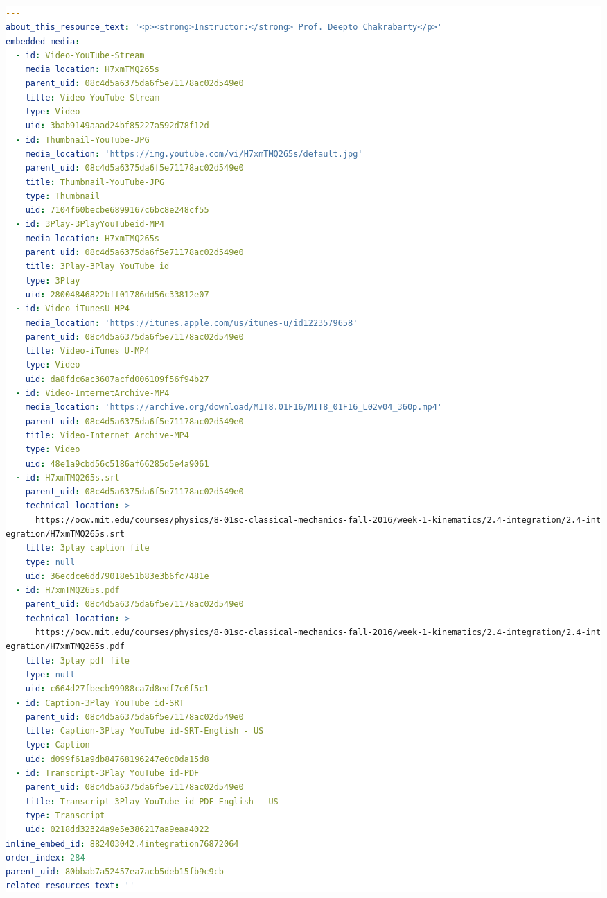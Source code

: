 ```yaml
---
about_this_resource_text: '<p><strong>Instructor:</strong> Prof. Deepto Chakrabarty</p>'
embedded_media:
  - id: Video-YouTube-Stream
    media_location: H7xmTMQ265s
    parent_uid: 08c4d5a6375da6f5e71178ac02d549e0
    title: Video-YouTube-Stream
    type: Video
    uid: 3bab9149aaad24bf85227a592d78f12d
  - id: Thumbnail-YouTube-JPG
    media_location: 'https://img.youtube.com/vi/H7xmTMQ265s/default.jpg'
    parent_uid: 08c4d5a6375da6f5e71178ac02d549e0
    title: Thumbnail-YouTube-JPG
    type: Thumbnail
    uid: 7104f60becbe6899167c6bc8e248cf55
  - id: 3Play-3PlayYouTubeid-MP4
    media_location: H7xmTMQ265s
    parent_uid: 08c4d5a6375da6f5e71178ac02d549e0
    title: 3Play-3Play YouTube id
    type: 3Play
    uid: 28004846822bff01786dd56c33812e07
  - id: Video-iTunesU-MP4
    media_location: 'https://itunes.apple.com/us/itunes-u/id1223579658'
    parent_uid: 08c4d5a6375da6f5e71178ac02d549e0
    title: Video-iTunes U-MP4
    type: Video
    uid: da8fdc6ac3607acfd006109f56f94b27
  - id: Video-InternetArchive-MP4
    media_location: 'https://archive.org/download/MIT8.01F16/MIT8_01F16_L02v04_360p.mp4'
    parent_uid: 08c4d5a6375da6f5e71178ac02d549e0
    title: Video-Internet Archive-MP4
    type: Video
    uid: 48e1a9cbd56c5186af66285d5e4a9061
  - id: H7xmTMQ265s.srt
    parent_uid: 08c4d5a6375da6f5e71178ac02d549e0
    technical_location: >-
      https://ocw.mit.edu/courses/physics/8-01sc-classical-mechanics-fall-2016/week-1-kinematics/2.4-integration/2.4-integration/H7xmTMQ265s.srt
    title: 3play caption file
    type: null
    uid: 36ecdce6dd79018e51b83e3b6fc7481e
  - id: H7xmTMQ265s.pdf
    parent_uid: 08c4d5a6375da6f5e71178ac02d549e0
    technical_location: >-
      https://ocw.mit.edu/courses/physics/8-01sc-classical-mechanics-fall-2016/week-1-kinematics/2.4-integration/2.4-integration/H7xmTMQ265s.pdf
    title: 3play pdf file
    type: null
    uid: c664d27fbecb99988ca7d8edf7c6f5c1
  - id: Caption-3Play YouTube id-SRT
    parent_uid: 08c4d5a6375da6f5e71178ac02d549e0
    title: Caption-3Play YouTube id-SRT-English - US
    type: Caption
    uid: d099f61a9db84768196247e0c0da15d8
  - id: Transcript-3Play YouTube id-PDF
    parent_uid: 08c4d5a6375da6f5e71178ac02d549e0
    title: Transcript-3Play YouTube id-PDF-English - US
    type: Transcript
    uid: 0218dd32324a9e5e386217aa9eaa4022
inline_embed_id: 882403042.4integration76872064
order_index: 284
parent_uid: 80bbab7a52457ea7acb5deb15fb9c9cb
related_resources_text: ''
```